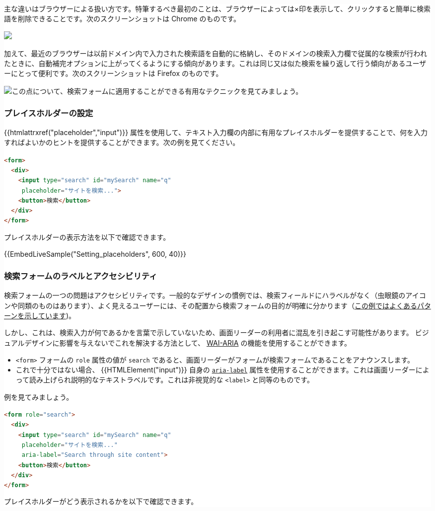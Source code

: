 主な違いはブラウザーによる扱い方です。特筆するべき最初のことは、ブラウザーによっては×印を表示して、クリックすると簡単に検索語を削除できることです。次のスクリーンショットは Chrome のものです。

![](chrome-cross-icon.png)

加えて、最近のブラウザーは以前ドメイン内で入力された検索語を自動的に格納し、そのドメインの検索入力欄で従属的な検索が行われたときに、自動補完オプションに上がってくるようにする傾向があります。これは同じ又は似た検索を繰り返して行う傾向があるユーザーにとって便利です。次のスクリーンショットは Firefox のものです。

![](firefox-auto-complete.png)この点について、検索フォームに適用することができる有用なテクニックを見てみましょう。

### プレイスホルダーの設定

{{htmlattrxref("placeholder","input")}} 属性を使用して、テキスト入力欄の内部に有用なプレイスホルダーを提供することで、何を入力すればよいかのヒントを提供することができます。次の例を見てください。

```html
<form>
  <div>
    <input type="search" id="mySearch" name="q"
     placeholder="サイトを検索...">
    <button>検索</button>
  </div>
</form>
```

プレイスホルダーの表示方法を以下で確認できます。

{{EmbedLiveSample("Setting_placeholders", 600, 40)}}

### 検索フォームのラベルとアクセシビリティ

検索フォームの一つの問題はアクセシビリティです。一般的なデザインの慣例では、検索フィールドにハラベルがなく（虫眼鏡のアイコンや同類のものはあります）、よく見えるユーザーには、その配置から検索フォームの目的が明確に分かります（[この例ではよくあるパターンを示しています](https://mdn.github.io/learning-area/accessibility/aria/website-aria-roles/))。

しかし、これは、検索入力が何であるかを言葉で示していないため、画面リーダーの利用者に混乱を引き起こす可能性があります。 ビジュアルデザインに影響を与えないでこれを解決する方法として、 [WAI-ARIA](/ja/docs/Learn/Accessibility/WAI-ARIA_basics) の機能を使用することができます。

- `<form>` フォームの `role` 属性の値が `search` であると、画面リーダーがフォームが検索フォームであることをアナウンスします。
- これで十分ではない場合、 {{HTMLElement("input")}} 自身の [`aria-label`](/ja/docs/Web/Accessibility/ARIA/Attributes/aria-label) 属性を使用することができます。これは画面リーダーによって読み上げられ説明的なテキストラベルです。これは非視覚的な `<label>` と同等のものです。

例を見てみましょう。

```html
<form role="search">
  <div>
    <input type="search" id="mySearch" name="q"
     placeholder="サイトを検索..."
     aria-label="Search through site content">
    <button>検索</button>
  </div>
</form>
```

プレイスホルダーがどう表示されるかを以下で確認できます。
